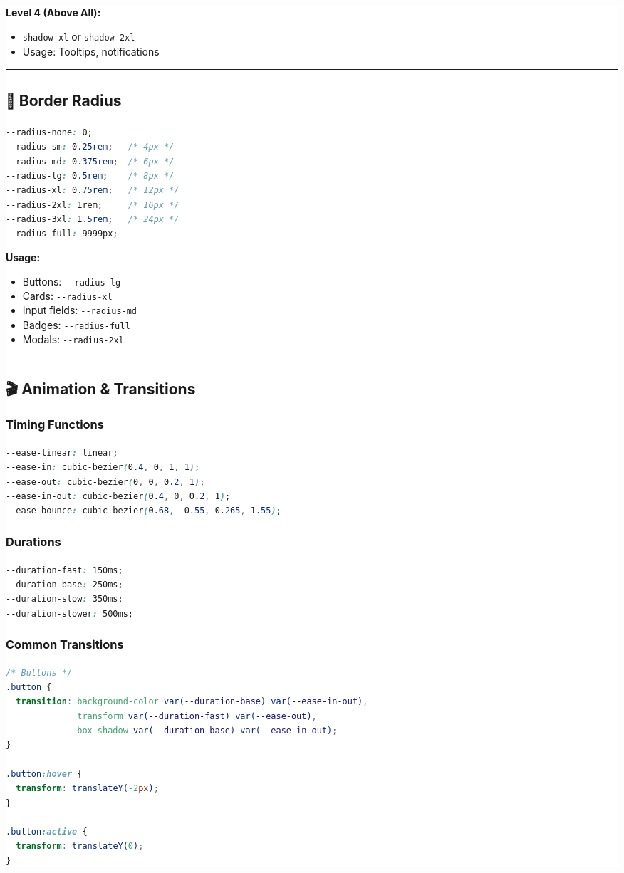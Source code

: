 **Level 4 (Above All):**
- `shadow-xl` or `shadow-2xl`
- Usage: Tooltips, notifications

---

## 🔲 Border Radius

```css
--radius-none: 0;
--radius-sm: 0.25rem;   /* 4px */
--radius-md: 0.375rem;  /* 6px */
--radius-lg: 0.5rem;    /* 8px */
--radius-xl: 0.75rem;   /* 12px */
--radius-2xl: 1rem;     /* 16px */
--radius-3xl: 1.5rem;   /* 24px */
--radius-full: 9999px;
```

**Usage:**
- Buttons: `--radius-lg`
- Cards: `--radius-xl`
- Input fields: `--radius-md`
- Badges: `--radius-full`
- Modals: `--radius-2xl`

---

## 🎬 Animation & Transitions

### Timing Functions

```css
--ease-linear: linear;
--ease-in: cubic-bezier(0.4, 0, 1, 1);
--ease-out: cubic-bezier(0, 0, 0.2, 1);
--ease-in-out: cubic-bezier(0.4, 0, 0.2, 1);
--ease-bounce: cubic-bezier(0.68, -0.55, 0.265, 1.55);
```

### Durations

```css
--duration-fast: 150ms;
--duration-base: 250ms;
--duration-slow: 350ms;
--duration-slower: 500ms;
```

### Common Transitions

```css
/* Buttons */
.button {
  transition: background-color var(--duration-base) var(--ease-in-out),
              transform var(--duration-fast) var(--ease-out),
              box-shadow var(--duration-base) var(--ease-in-out);
}

.button:hover {
  transform: translateY(-2px);
}

.button:active {
  transform: translateY(0);
}
```